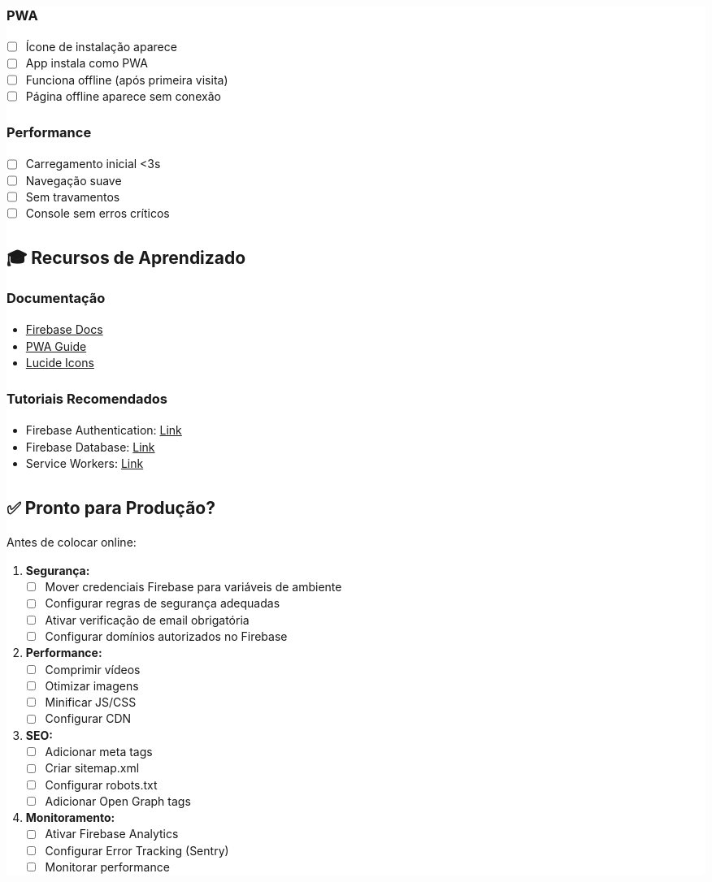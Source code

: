 ### PWA
- [ ] Ícone de instalação aparece
- [ ] App instala como PWA
- [ ] Funciona offline (após primeira visita)
- [ ] Página offline aparece sem conexão

### Performance
- [ ] Carregamento inicial <3s
- [ ] Navegação suave
- [ ] Sem travamentos
- [ ] Console sem erros críticos

## 🎓 Recursos de Aprendizado

### Documentação
- [Firebase Docs](https://firebase.google.com/docs)
- [PWA Guide](https://web.dev/progressive-web-apps/)
- [Lucide Icons](https://lucide.dev)

### Tutoriais Recomendados
- Firebase Authentication: [Link](https://firebase.google.com/docs/auth/web/start)
- Firebase Database: [Link](https://firebase.google.com/docs/database/web/start)
- Service Workers: [Link](https://web.dev/service-workers-101/)

## ✅ Pronto para Produção?

Antes de colocar online:

1. **Segurança:**
   - [ ] Mover credenciais Firebase para variáveis de ambiente
   - [ ] Configurar regras de segurança adequadas
   - [ ] Ativar verificação de email obrigatória
   - [ ] Configurar domínios autorizados no Firebase

2. **Performance:**
   - [ ] Comprimir vídeos
   - [ ] Otimizar imagens
   - [ ] Minificar JS/CSS
   - [ ] Configurar CDN

3. **SEO:**
   - [ ] Adicionar meta tags
   - [ ] Criar sitemap.xml
   - [ ] Configurar robots.txt
   - [ ] Adicionar Open Graph tags

4. **Monitoramento:**
   - [ ] Ativar Firebase Analytics
   - [ ] Configurar Error Tracking (Sentry)
   - [ ] Monitorar performance
